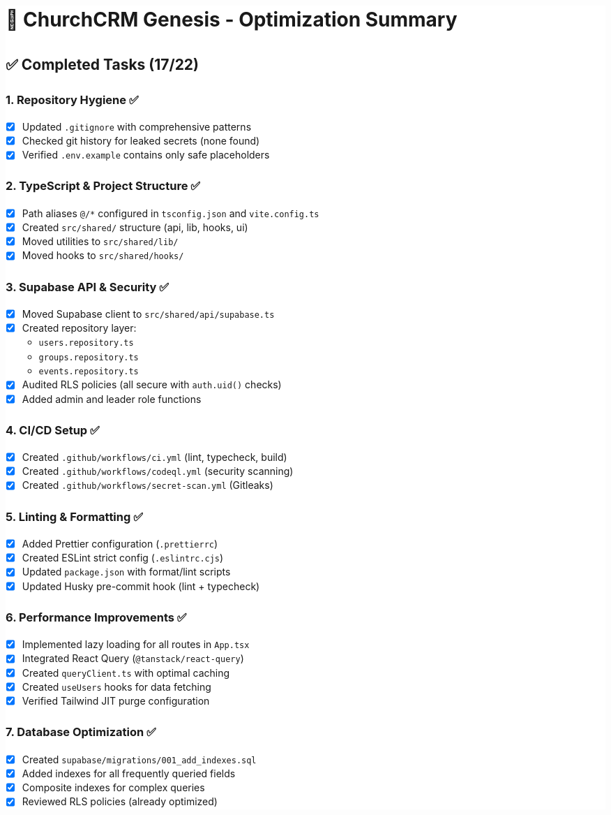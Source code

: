 # 🚀 ChurchCRM Genesis - Optimization Summary

## ✅ Completed Tasks (17/22)

### 1. Repository Hygiene ✅
- [x] Updated `.gitignore` with comprehensive patterns
- [x] Checked git history for leaked secrets (none found)
- [x] Verified `.env.example` contains only safe placeholders

### 2. TypeScript & Project Structure ✅
- [x] Path aliases `@/*` configured in `tsconfig.json` and `vite.config.ts`
- [x] Created `src/shared/` structure (api, lib, hooks, ui)
- [x] Moved utilities to `src/shared/lib/`
- [x] Moved hooks to `src/shared/hooks/`

### 3. Supabase API & Security ✅
- [x] Moved Supabase client to `src/shared/api/supabase.ts`
- [x] Created repository layer:
  - `users.repository.ts`
  - `groups.repository.ts`
  - `events.repository.ts`
- [x] Audited RLS policies (all secure with `auth.uid()` checks)
- [x] Added admin and leader role functions

### 4. CI/CD Setup ✅
- [x] Created `.github/workflows/ci.yml` (lint, typecheck, build)
- [x] Created `.github/workflows/codeql.yml` (security scanning)
- [x] Created `.github/workflows/secret-scan.yml` (Gitleaks)

### 5. Linting & Formatting ✅
- [x] Added Prettier configuration (`.prettierrc`)
- [x] Created ESLint strict config (`.eslintrc.cjs`)
- [x] Updated `package.json` with format/lint scripts
- [x] Updated Husky pre-commit hook (lint + typecheck)

### 6. Performance Improvements ✅
- [x] Implemented lazy loading for all routes in `App.tsx`
- [x] Integrated React Query (`@tanstack/react-query`)
- [x] Created `queryClient.ts` with optimal caching
- [x] Created `useUsers` hooks for data fetching
- [x] Verified Tailwind JIT purge configuration

### 7. Database Optimization ✅
- [x] Created `supabase/migrations/001_add_indexes.sql`
- [x] Added indexes for all frequently queried fields
- [x] Composite indexes for complex queries
- [x] Reviewed RLS policies (already optimized)
